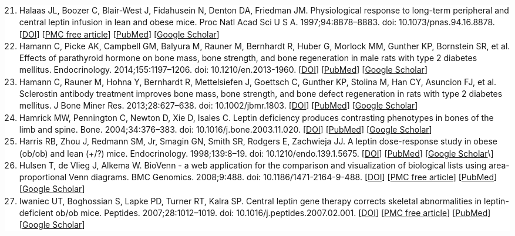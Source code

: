 21.  Halaas JL, Boozer C, Blair-West J, Fidahusein N, Denton DA, Friedman JM. Physiological response to long-term peripheral and central leptin infusion in lean and obese mice. Proc Natl Acad Sci U S A. 1997;94:8878–8883. doi: 10.1073/pnas.94.16.8878. \[[DOI](https://doi.org/10.1073/pnas.94.16.8878)\] \[[PMC free article](https://www.ncbi.nlm.nih.gov/articles/PMC23177/)\] \[[PubMed](https://pubmed.ncbi.nlm.nih.gov/9238071/)\] \[[Google Scholar](https://scholar.google.com/scholar_lookup?journal=Proc%20Natl%20Acad%20Sci%20U%20S%20A&title=Physiological%20response%20to%20long-term%20peripheral%20and%20central%20leptin%20infusion%20in%20lean%20and%20obese%20mice&author=JL%20Halaas&author=C%20Boozer&author=J%20Blair-West&author=N%20Fidahusein&author=DA%20Denton&volume=94&publication_year=1997&pages=8878-8883&pmid=9238071&doi=10.1073/pnas.94.16.8878&)\]
22.  Hamann C, Picke AK, Campbell GM, Balyura M, Rauner M, Bernhardt R, Huber G, Morlock MM, Gunther KP, Bornstein SR, et al. Effects of parathyroid hormone on bone mass, bone strength, and bone regeneration in male rats with type 2 diabetes mellitus. Endocrinology. 2014;155:1197–1206. doi: 10.1210/en.2013-1960. \[[DOI](https://doi.org/10.1210/en.2013-1960)\] \[[PubMed](https://pubmed.ncbi.nlm.nih.gov/24467747/)\] \[[Google Scholar](https://scholar.google.com/scholar_lookup?journal=Endocrinology&title=Effects%20of%20parathyroid%20hormone%20on%20bone%20mass,%20bone%20strength,%20and%20bone%20regeneration%20in%20male%20rats%20with%20type%202%20diabetes%20mellitus&author=C%20Hamann&author=AK%20Picke&author=GM%20Campbell&author=M%20Balyura&author=M%20Rauner&volume=155&publication_year=2014&pages=1197-1206&pmid=24467747&doi=10.1210/en.2013-1960&)\]
23.  Hamann C, Rauner M, Hohna Y, Bernhardt R, Mettelsiefen J, Goettsch C, Gunther KP, Stolina M, Han CY, Asuncion FJ, et al. Sclerostin antibody treatment improves bone mass, bone strength, and bone defect regeneration in rats with type 2 diabetes mellitus. J Bone Miner Res. 2013;28:627–638. doi: 10.1002/jbmr.1803. \[[DOI](https://doi.org/10.1002/jbmr.1803)\] \[[PubMed](https://pubmed.ncbi.nlm.nih.gov/23109114/)\] \[[Google Scholar](https://scholar.google.com/scholar_lookup?journal=J%20Bone%20Miner%20Res&title=Sclerostin%20antibody%20treatment%20improves%20bone%20mass,%20bone%20strength,%20and%20bone%20defect%20regeneration%20in%20rats%20with%20type%202%20diabetes%20mellitus&author=C%20Hamann&author=M%20Rauner&author=Y%20Hohna&author=R%20Bernhardt&author=J%20Mettelsiefen&volume=28&publication_year=2013&pages=627-638&pmid=23109114&doi=10.1002/jbmr.1803&)\]
24.  Hamrick MW, Pennington C, Newton D, Xie D, Isales C. Leptin deficiency produces contrasting phenotypes in bones of the limb and spine. Bone. 2004;34:376–383. doi: 10.1016/j.bone.2003.11.020. \[[DOI](https://doi.org/10.1016/j.bone.2003.11.020)\] \[[PubMed](https://pubmed.ncbi.nlm.nih.gov/15003785/)\] \[[Google Scholar](https://scholar.google.com/scholar_lookup?journal=Bone&title=Leptin%20deficiency%20produces%20contrasting%20phenotypes%20in%20bones%20of%20the%20limb%20and%20spine&author=MW%20Hamrick&author=C%20Pennington&author=D%20Newton&author=D%20Xie&author=C%20Isales&volume=34&publication_year=2004&pages=376-383&pmid=15003785&doi=10.1016/j.bone.2003.11.020&)\]
25.  Harris RB, Zhou J, Redmann SM, Jr, Smagin GN, Smith SR, Rodgers E, Zachwieja JJ. A leptin dose-response study in obese (ob/ob) and lean (+/?) mice. Endocrinology. 1998;139:8–19. doi: 10.1210/endo.139.1.5675. \[[DOI](https://doi.org/10.1210/endo.139.1.5675)\] \[[PubMed](https://pubmed.ncbi.nlm.nih.gov/9421392/)\] \[[Google Scholar](https://scholar.google.com/scholar_lookup?journal=Endocrinology&title=A%20leptin%20dose-response%20study%20in%20obese%20\(ob/ob\)%20and%20lean%20\(+/?\)%20mice&author=RB%20Harris&author=J%20Zhou&author=SM%20Redmann&author=GN%20Smagin&author=SR%20Smith&volume=139&publication_year=1998&pages=8-19&pmid=9421392&doi=10.1210/endo.139.1.5675&)\]
26.  Hulsen T, de Vlieg J, Alkema W. BioVenn - a web application for the comparison and visualization of biological lists using area-proportional Venn diagrams. BMC Genomics. 2008;9:488. doi: 10.1186/1471-2164-9-488. \[[DOI](https://doi.org/10.1186/1471-2164-9-488)\] \[[PMC free article](https://www.ncbi.nlm.nih.gov/articles/PMC2584113/)\] \[[PubMed](https://pubmed.ncbi.nlm.nih.gov/18925949/)\] \[[Google Scholar](https://scholar.google.com/scholar_lookup?journal=BMC%20Genomics&title=BioVenn%20-%20a%20web%20application%20for%20the%20comparison%20and%20visualization%20of%20biological%20lists%20using%20area-proportional%20Venn%20diagrams&author=T%20Hulsen&author=J%20de%20Vlieg&author=W%20Alkema&volume=9&publication_year=2008&pages=488&pmid=18925949&doi=10.1186/1471-2164-9-488&)\]
27.  Iwaniec UT, Boghossian S, Lapke PD, Turner RT, Kalra SP. Central leptin gene therapy corrects skeletal abnormalities in leptin-deficient ob/ob mice. Peptides. 2007;28:1012–1019. doi: 10.1016/j.peptides.2007.02.001. \[[DOI](https://doi.org/10.1016/j.peptides.2007.02.001)\] \[[PMC free article](https://www.ncbi.nlm.nih.gov/articles/PMC1986832/)\] \[[PubMed](https://pubmed.ncbi.nlm.nih.gov/17346852/)\] \[[Google Scholar](https://scholar.google.com/scholar_lookup?journal=Peptides&title=Central%20leptin%20gene%20therapy%20corrects%20skeletal%20abnormalities%20in%20leptin-deficient%20ob/ob%20mice&author=UT%20Iwaniec&author=S%20Boghossian&author=PD%20Lapke&author=RT%20Turner&author=SP%20Kalra&volume=28&publication_year=2007&pages=1012-1019&pmid=17346852&doi=10.1016/j.peptides.2007.02.001&)\]